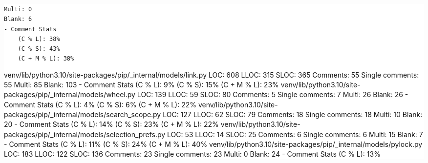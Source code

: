     Multi: 0
    Blank: 6
    - Comment Stats
        (C % L): 38%
        (C % S): 43%
        (C + M % L): 38%
venv/lib/python3.10/site-packages/pip/_internal/models/link.py
    LOC: 608
    LLOC: 315
    SLOC: 365
    Comments: 55
    Single comments: 55
    Multi: 85
    Blank: 103
    - Comment Stats
        (C % L): 9%
        (C % S): 15%
        (C + M % L): 23%
venv/lib/python3.10/site-packages/pip/_internal/models/wheel.py
    LOC: 139
    LLOC: 59
    SLOC: 80
    Comments: 5
    Single comments: 7
    Multi: 26
    Blank: 26
    - Comment Stats
        (C % L): 4%
        (C % S): 6%
        (C + M % L): 22%
venv/lib/python3.10/site-packages/pip/_internal/models/search_scope.py
    LOC: 127
    LLOC: 62
    SLOC: 79
    Comments: 18
    Single comments: 18
    Multi: 10
    Blank: 20
    - Comment Stats
        (C % L): 14%
        (C % S): 23%
        (C + M % L): 22%
venv/lib/python3.10/site-packages/pip/_internal/models/selection_prefs.py
    LOC: 53
    LLOC: 14
    SLOC: 25
    Comments: 6
    Single comments: 6
    Multi: 15
    Blank: 7
    - Comment Stats
        (C % L): 11%
        (C % S): 24%
        (C + M % L): 40%
venv/lib/python3.10/site-packages/pip/_internal/models/pylock.py
    LOC: 183
    LLOC: 122
    SLOC: 136
    Comments: 23
    Single comments: 23
    Multi: 0
    Blank: 24
    - Comment Stats
        (C % L): 13%